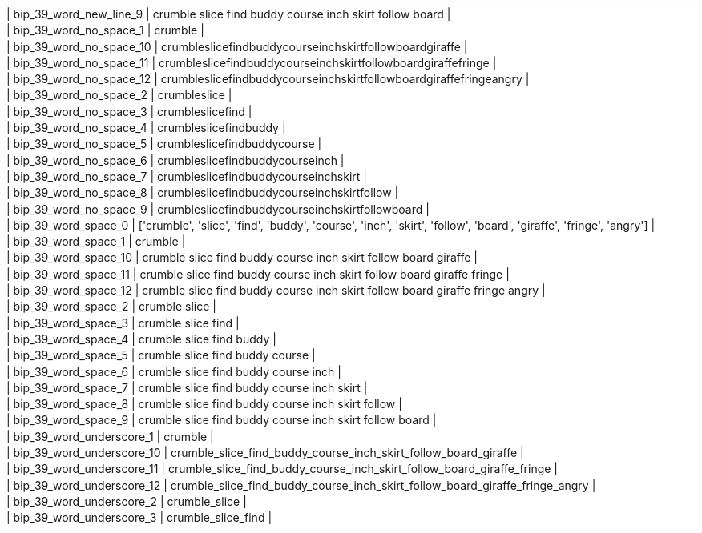 | bip_39_word_new_line_9 | crumble
slice
find
buddy
course
inch
skirt
follow
board |  
| bip_39_word_no_space_1 | crumble |  
| bip_39_word_no_space_10 | crumbleslicefindbuddycourseinchskirtfollowboardgiraffe |  
| bip_39_word_no_space_11 | crumbleslicefindbuddycourseinchskirtfollowboardgiraffefringe |  
| bip_39_word_no_space_12 | crumbleslicefindbuddycourseinchskirtfollowboardgiraffefringeangry |  
| bip_39_word_no_space_2 | crumbleslice |  
| bip_39_word_no_space_3 | crumbleslicefind |  
| bip_39_word_no_space_4 | crumbleslicefindbuddy |  
| bip_39_word_no_space_5 | crumbleslicefindbuddycourse |  
| bip_39_word_no_space_6 | crumbleslicefindbuddycourseinch |  
| bip_39_word_no_space_7 | crumbleslicefindbuddycourseinchskirt |  
| bip_39_word_no_space_8 | crumbleslicefindbuddycourseinchskirtfollow |  
| bip_39_word_no_space_9 | crumbleslicefindbuddycourseinchskirtfollowboard |  
| bip_39_word_space_0 | ['crumble', 'slice', 'find', 'buddy', 'course', 'inch', 'skirt', 'follow', 'board', 'giraffe', 'fringe', 'angry'] |  
| bip_39_word_space_1 | crumble |  
| bip_39_word_space_10 | crumble slice find buddy course inch skirt follow board giraffe |  
| bip_39_word_space_11 | crumble slice find buddy course inch skirt follow board giraffe fringe |  
| bip_39_word_space_12 | crumble slice find buddy course inch skirt follow board giraffe fringe angry |  
| bip_39_word_space_2 | crumble slice |  
| bip_39_word_space_3 | crumble slice find |  
| bip_39_word_space_4 | crumble slice find buddy |  
| bip_39_word_space_5 | crumble slice find buddy course |  
| bip_39_word_space_6 | crumble slice find buddy course inch |  
| bip_39_word_space_7 | crumble slice find buddy course inch skirt |  
| bip_39_word_space_8 | crumble slice find buddy course inch skirt follow |  
| bip_39_word_space_9 | crumble slice find buddy course inch skirt follow board |  
| bip_39_word_underscore_1 | crumble |  
| bip_39_word_underscore_10 | crumble_slice_find_buddy_course_inch_skirt_follow_board_giraffe |  
| bip_39_word_underscore_11 | crumble_slice_find_buddy_course_inch_skirt_follow_board_giraffe_fringe |  
| bip_39_word_underscore_12 | crumble_slice_find_buddy_course_inch_skirt_follow_board_giraffe_fringe_angry |  
| bip_39_word_underscore_2 | crumble_slice |  
| bip_39_word_underscore_3 | crumble_slice_find |  